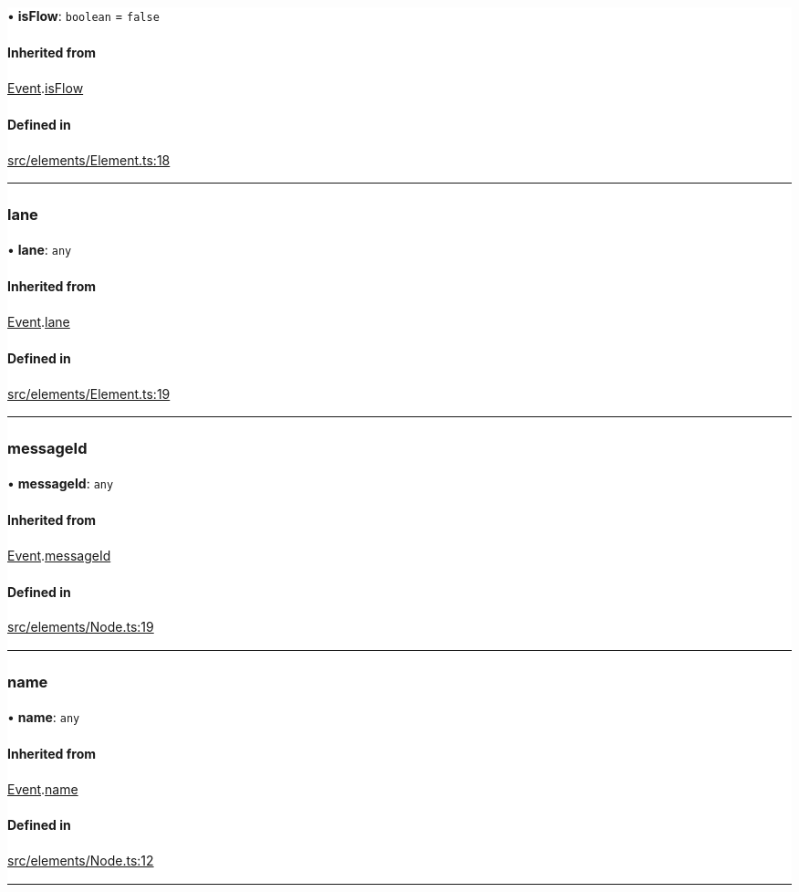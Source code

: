 • **isFlow**: `boolean` = `false`

#### Inherited from

[Event](elements_Events.Event.md).[isFlow](elements_Events.Event.md#isflow)

#### Defined in

[src/elements/Element.ts:18](https://github.com/linonetwo/bpmn-server/blob/02da6f2/src/elements/Element.ts#L18)

___

### lane

• **lane**: `any`

#### Inherited from

[Event](elements_Events.Event.md).[lane](elements_Events.Event.md#lane)

#### Defined in

[src/elements/Element.ts:19](https://github.com/linonetwo/bpmn-server/blob/02da6f2/src/elements/Element.ts#L19)

___

### messageId

• **messageId**: `any`

#### Inherited from

[Event](elements_Events.Event.md).[messageId](elements_Events.Event.md#messageid)

#### Defined in

[src/elements/Node.ts:19](https://github.com/linonetwo/bpmn-server/blob/02da6f2/src/elements/Node.ts#L19)

___

### name

• **name**: `any`

#### Inherited from

[Event](elements_Events.Event.md).[name](elements_Events.Event.md#name)

#### Defined in

[src/elements/Node.ts:12](https://github.com/linonetwo/bpmn-server/blob/02da6f2/src/elements/Node.ts#L12)

___
